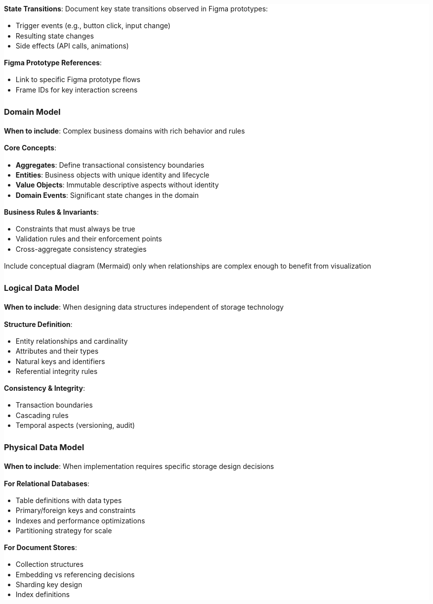 **State Transitions**:
Document key state transitions observed in Figma prototypes:
- Trigger events (e.g., button click, input change)
- Resulting state changes
- Side effects (API calls, animations)

**Figma Prototype References**:
- Link to specific Figma prototype flows
- Frame IDs for key interaction screens

### Domain Model
**When to include**: Complex business domains with rich behavior and rules

**Core Concepts**:
- **Aggregates**: Define transactional consistency boundaries
- **Entities**: Business objects with unique identity and lifecycle
- **Value Objects**: Immutable descriptive aspects without identity
- **Domain Events**: Significant state changes in the domain

**Business Rules & Invariants**:
- Constraints that must always be true
- Validation rules and their enforcement points
- Cross-aggregate consistency strategies

Include conceptual diagram (Mermaid) only when relationships are complex enough to benefit from visualization

### Logical Data Model
**When to include**: When designing data structures independent of storage technology

**Structure Definition**:
- Entity relationships and cardinality
- Attributes and their types
- Natural keys and identifiers
- Referential integrity rules

**Consistency & Integrity**:
- Transaction boundaries
- Cascading rules
- Temporal aspects (versioning, audit)

### Physical Data Model
**When to include**: When implementation requires specific storage design decisions

**For Relational Databases**:
- Table definitions with data types
- Primary/foreign keys and constraints
- Indexes and performance optimizations
- Partitioning strategy for scale

**For Document Stores**:
- Collection structures
- Embedding vs referencing decisions
- Sharding key design
- Index definitions
